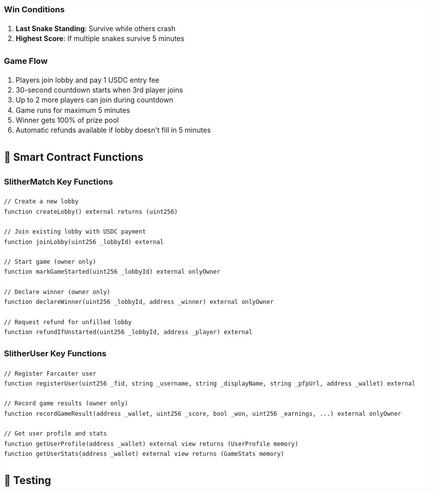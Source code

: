 ### Win Conditions
1. **Last Snake Standing**: Survive while others crash
2. **Highest Score**: If multiple snakes survive 5 minutes

### Game Flow
1. Players join lobby and pay 1 USDC entry fee
2. 30-second countdown starts when 3rd player joins
3. Up to 2 more players can join during countdown
4. Game runs for maximum 5 minutes
5. Winner gets 100% of prize pool
6. Automatic refunds available if lobby doesn't fill in 5 minutes

## 🔧 Smart Contract Functions

### SlitherMatch Key Functions

```solidity
// Create a new lobby
function createLobby() external returns (uint256)

// Join existing lobby with USDC payment
function joinLobby(uint256 _lobbyId) external

// Start game (owner only)
function markGameStarted(uint256 _lobbyId) external onlyOwner

// Declare winner (owner only) 
function declareWinner(uint256 _lobbyId, address _winner) external onlyOwner

// Request refund for unfilled lobby
function refundIfUnstarted(uint256 _lobbyId, address _player) external
```

### SlitherUser Key Functions

```solidity
// Register Farcaster user
function registerUser(uint256 _fid, string _username, string _displayName, string _pfpUrl, address _wallet) external

// Record game results (owner only)
function recordGameResult(address _wallet, uint256 _score, bool _won, uint256 _earnings, ...) external onlyOwner

// Get user profile and stats
function getUserProfile(address _wallet) external view returns (UserProfile memory)
function getUserStats(address _wallet) external view returns (GameStats memory)
```

## 🧪 Testing
